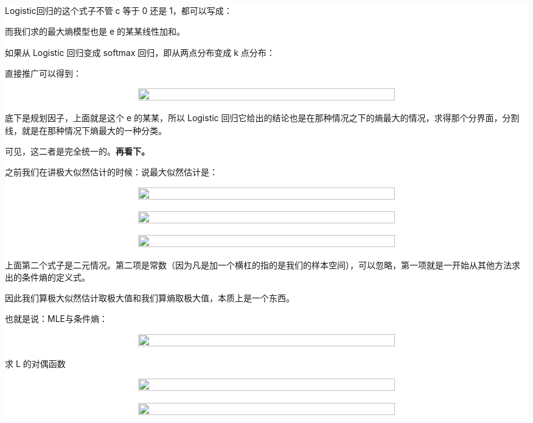 Logistic回归的这个式子不管 c 等于 0 还是 1，都可以写成：

而我们求的最大熵模型也是 e 的某某线性加和。

如果从 Logistic 回归变成 softmax 回归，即从两点分布变成 k 点分布：

直接推广可以得到：


<p align="center">
    <img width="70%" height="70%" src="http://images.iterate.site/blog/image/180728/D2L3jCm32f.png?imageslim">
</p>

底下是规划因子，上面就是这个 e 的某某，所以 Logistic 回归它给出的结论也是在那种情况之下的熵最大的情况，求得那个分界面，分割线，就是在那种情况下熵最大的一种分类。

可见，这二者是完全统一的。**再看下。**

之前我们在讲极大似然估计的时候：说最大似然估计是：


<p align="center">
    <img width="70%" height="70%" src="http://images.iterate.site/blog/image/180728/4BAlIKcfEh.png?imageslim">
</p>



<p align="center">
    <img width="70%" height="70%" src="http://images.iterate.site/blog/image/180728/lLg38GABJe.png?imageslim">
</p>



<p align="center">
    <img width="70%" height="70%" src="http://images.iterate.site/blog/image/180728/bmbJC9DHd2.png?imageslim">
</p>

上面第二个式子是二元情况。第二项是常数（因为凡是加一个横杠的指的是我们的样本空间），可以忽略，第一项就是一开始从其他方法求出的条件熵的定义式。

因此我们算极大似然估计取极大值和我们算熵取极大值，本质上是一个东西。

也就是说：MLE与条件熵：


<p align="center">
    <img width="70%" height="70%" src="http://images.iterate.site/blog/image/180728/Bgi8Jl4Iik.png?imageslim">
</p>

求 L 的对偶函数


<p align="center">
    <img width="70%" height="70%" src="http://images.iterate.site/blog/image/180728/mE90I196jg.png?imageslim">
</p>



<p align="center">
    <img width="70%" height="70%" src="http://images.iterate.site/blog/image/180728/D1iaBk1gGl.png?imageslim">
</p>
